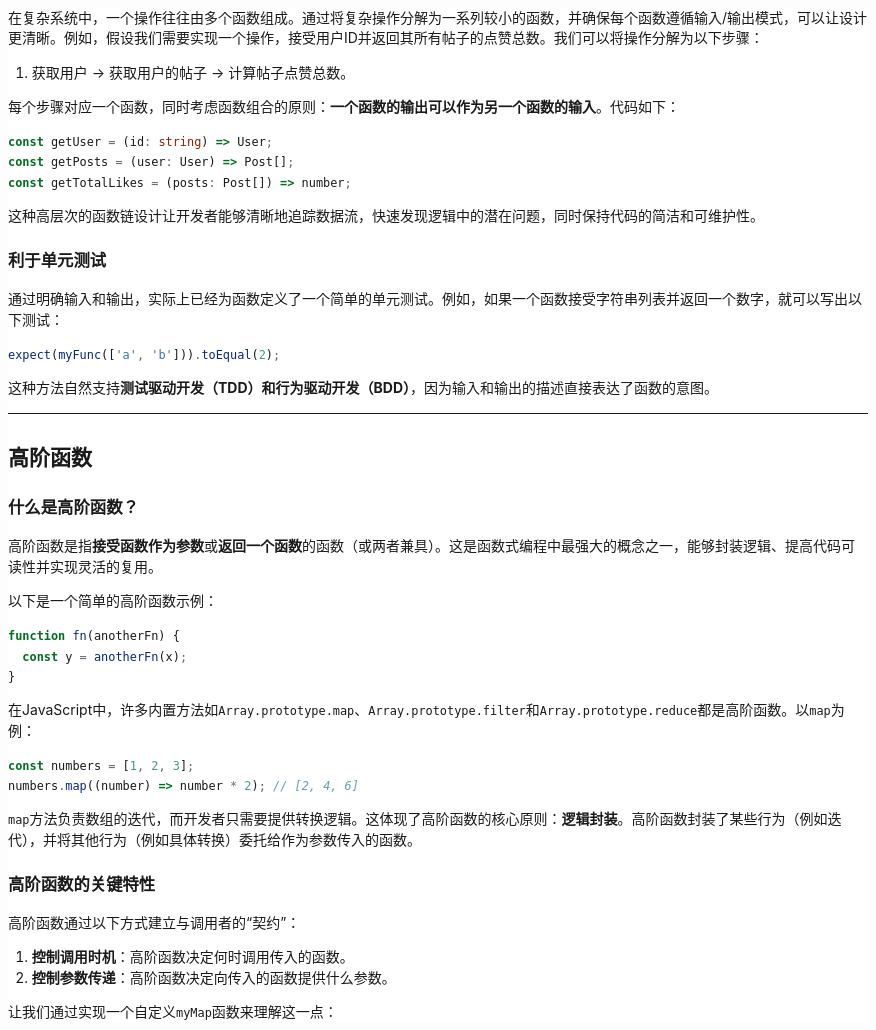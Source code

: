 在复杂系统中，一个操作往往由多个函数组成。通过将复杂操作分解为一系列较小的函数，并确保每个函数遵循输入/输出模式，可以让设计更清晰。例如，假设我们需要实现一个操作，接受用户ID并返回其所有帖子的点赞总数。我们可以将操作分解为以下步骤：

1. 获取用户 → 获取用户的帖子 → 计算帖子点赞总数。

每个步骤对应一个函数，同时考虑函数组合的原则：**一个函数的输出可以作为另一个函数的输入**。代码如下：

```typescript
const getUser = (id: string) => User;
const getPosts = (user: User) => Post[];
const getTotalLikes = (posts: Post[]) => number;
```

这种高层次的函数链设计让开发者能够清晰地追踪数据流，快速发现逻辑中的潜在问题，同时保持代码的简洁和可维护性。

### 利于单元测试

通过明确输入和输出，实际上已经为函数定义了一个简单的单元测试。例如，如果一个函数接受字符串列表并返回一个数字，就可以写出以下测试：

```javascript
expect(myFunc(['a', 'b'])).toEqual(2);
```

这种方法自然支持**测试驱动开发（TDD）**和**行为驱动开发（BDD）**，因为输入和输出的描述直接表达了函数的意图。

---

## 高阶函数

### 什么是高阶函数？

高阶函数是指**接受函数作为参数**或**返回一个函数**的函数（或两者兼具）。这是函数式编程中最强大的概念之一，能够封装逻辑、提高代码可读性并实现灵活的复用。

以下是一个简单的高阶函数示例：

```javascript
function fn(anotherFn) {
  const y = anotherFn(x);
}
```

在JavaScript中，许多内置方法如`Array.prototype.map`、`Array.prototype.filter`和`Array.prototype.reduce`都是高阶函数。以`map`为例：

```javascript
const numbers = [1, 2, 3];
numbers.map((number) => number * 2); // [2, 4, 6]
```

`map`方法负责数组的迭代，而开发者只需要提供转换逻辑。这体现了高阶函数的核心原则：**逻辑封装**。高阶函数封装了某些行为（例如迭代），并将其他行为（例如具体转换）委托给作为参数传入的函数。

### 高阶函数的关键特性

高阶函数通过以下方式建立与调用者的“契约”：

1. **控制调用时机**：高阶函数决定何时调用传入的函数。
2. **控制参数传递**：高阶函数决定向传入的函数提供什么参数。

让我们通过实现一个自定义`myMap`函数来理解这一点：
